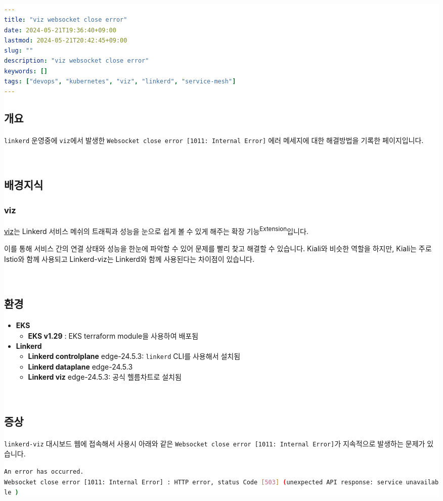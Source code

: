 ```yaml
---
title: "viz websocket close error"
date: 2024-05-21T19:36:40+09:00
lastmod: 2024-05-21T20:42:45+09:00
slug: ""
description: "viz websocket close error"
keywords: []
tags: ["devops", "kubernetes", "viz", "linkerd", "service-mesh"]
---
```


## 개요

`linkerd` 운영중에 `viz`에서 발생한 `Websocket close error [1011: Internal Error]` 에러 메세지에 대한 해결방법을 기록한 페이지입니다.

&nbsp;

## 배경지식

### viz

[viz](https://github.com/linkerd/linkerd2/tree/main/viz/charts/linkerd-viz)는 Linkerd 서비스 메쉬의 트래픽과 성능을 눈으로 쉽게 볼 수 있게 해주는 확장 기능<sup>Extension</sup>입니다.

이를 통해 서비스 간의 연결 상태와 성능을 한눈에 파악할 수 있어 문제를 빨리 찾고 해결할 수 있습니다. Kiali와 비슷한 역할을 하지만, Kiali는 주로 Istio와 함께 사용되고 Linkerd-viz는 Linkerd와 함께 사용된다는 차이점이 있습니다.

&nbsp;

## 환경

- **EKS**
  - **EKS v1.29** : EKS terraform module을 사용하여 배포됨
- **Linkerd**
  - **Linkerd controlplane** edge-24.5.3: `linkerd` CLI를 사용해서 설치됨
  - **Linkerd dataplane** edge-24.5.3
  - **Linkerd viz** edge-24.5.3: 공식 헬름차트로 설치됨

&nbsp;

## 증상

`linkerd-viz` 대시보드 웹에 접속해서 사용시 아래와 같은 `Websocket close error [1011: Internal Error]`가 지속적으로 발생하는 문제가 있습니다.

```bash
An error has occurred.
Websocket close error [1011: Internal Error] : HTTP error, status Code [503] (unexpected API response: service unavailable )
```
